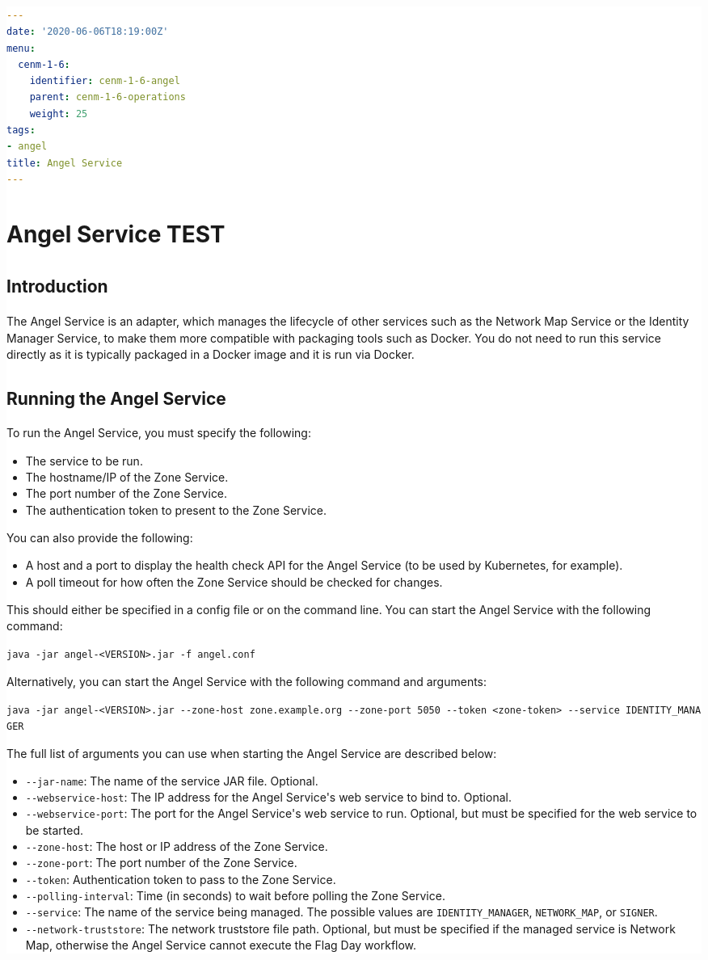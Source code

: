 ```yaml
---
date: '2020-06-06T18:19:00Z'
menu:
  cenm-1-6:
    identifier: cenm-1-6-angel
    parent: cenm-1-6-operations
    weight: 25
tags:
- angel
title: Angel Service
---
```


# Angel Service TEST

## Introduction

The Angel Service is an adapter, which manages the lifecycle of other
services such as the Network Map Service or the Identity Manager Service, to make them more
compatible with packaging tools such as Docker. You do not need to run this service directly
as it is typically packaged in a Docker image and it is run via Docker.

## Running the Angel Service

To run the Angel Service, you must specify the following:

- The service to be run.
- The hostname/IP of the Zone Service.
- The port number of the Zone Service.
- The authentication token to present to the Zone Service.

You can also provide the following:
- A host and a port to display the health check API for the Angel Service (to be used by Kubernetes, for example).
- A poll timeout for how often the Zone Service should be checked for changes.

This should either be specified in a config file or on the command line. You can start the Angel Service with the following command:

``` {.bash}
java -jar angel-<VERSION>.jar -f angel.conf
```

Alternatively, you can start the Angel Service with the following command and arguments:

``` {.bash}
java -jar angel-<VERSION>.jar --zone-host zone.example.org --zone-port 5050 --token <zone-token> --service IDENTITY_MANAGER
```

The full list of arguments you can use when starting the Angel Service are described below:

- `--jar-name`: The name of the service JAR file. Optional.
- `--webservice-host`: The IP address for the Angel Service's web service to bind to. Optional.
- `--webservice-port`: The port for the Angel Service's web service to run. Optional, but must be specified for the web service to be started.
- `--zone-host`: The host or IP address of the Zone Service.
- `--zone-port`: The port number of the Zone Service.
- `--token`: Authentication token to pass to the Zone Service.
- `--polling-interval`: Time (in seconds) to wait before polling the Zone Service.
- `--service`: The name of the service being managed. The possible values are `IDENTITY_MANAGER`, `NETWORK_MAP`, or `SIGNER`.
- `--network-truststore`: The network truststore file path. Optional, but must be specified if the managed service is Network Map, otherwise the Angel Service cannot execute the Flag Day workflow.
